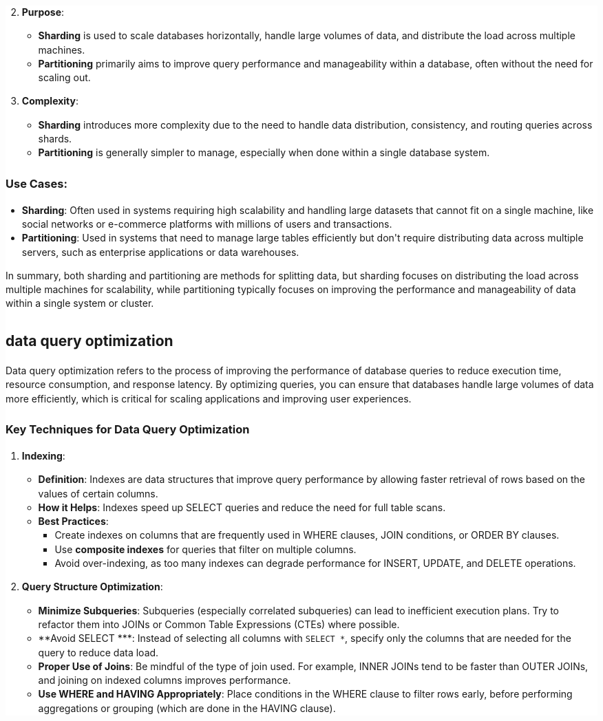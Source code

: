 2. **Purpose**:
   - **Sharding** is used to scale databases horizontally, handle large volumes of data, and distribute the load across multiple machines.
   - **Partitioning** primarily aims to improve query performance and manageability within a database, often without the need for scaling out.

3. **Complexity**:
   - **Sharding** introduces more complexity due to the need to handle data distribution, consistency, and routing queries across shards.
   - **Partitioning** is generally simpler to manage, especially when done within a single database system.

### Use Cases:
- **Sharding**: Often used in systems requiring high scalability and handling large datasets that cannot fit on a single machine, like social networks or e-commerce platforms with millions of users and transactions.
- **Partitioning**: Used in systems that need to manage large tables efficiently but don't require distributing data across multiple servers, such as enterprise applications or data warehouses.

In summary, both sharding and partitioning are methods for splitting data, but sharding focuses on distributing the load across multiple machines for scalability, while partitioning typically focuses on improving the performance and manageability of data within a single system or cluster.

## data query optimization

Data query optimization refers to the process of improving the performance of database queries to reduce execution time, resource consumption, and response latency. By optimizing queries, you can ensure that databases handle large volumes of data more efficiently, which is critical for scaling applications and improving user experiences.

### Key Techniques for Data Query Optimization

1. **Indexing**:
   - **Definition**: Indexes are data structures that improve query performance by allowing faster retrieval of rows based on the values of certain columns.
   - **How it Helps**: Indexes speed up SELECT queries and reduce the need for full table scans.
   - **Best Practices**:
     - Create indexes on columns that are frequently used in WHERE clauses, JOIN conditions, or ORDER BY clauses.
     - Use **composite indexes** for queries that filter on multiple columns.
     - Avoid over-indexing, as too many indexes can degrade performance for INSERT, UPDATE, and DELETE operations.

2. **Query Structure Optimization**:
   - **Minimize Subqueries**: Subqueries (especially correlated subqueries) can lead to inefficient execution plans. Try to refactor them into JOINs or Common Table Expressions (CTEs) where possible.
   - **Avoid SELECT ***: Instead of selecting all columns with `SELECT *`, specify only the columns that are needed for the query to reduce data load.
   - **Proper Use of Joins**: Be mindful of the type of join used. For example, INNER JOINs tend to be faster than OUTER JOINs, and joining on indexed columns improves performance.
   - **Use WHERE and HAVING Appropriately**: Place conditions in the WHERE clause to filter rows early, before performing aggregations or grouping (which are done in the HAVING clause).
